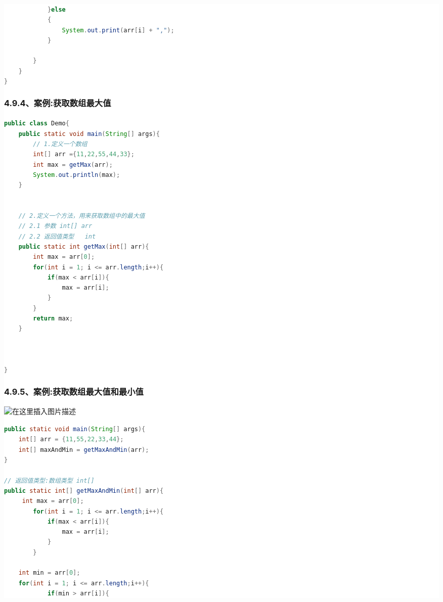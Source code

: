 ```java
            }else
            {
                System.out.print(arr[i] + ",");   
            }
            
        }
    }
}
```



### 4.9.4、案例:获取数组最大值

```java
public class Demo{
    public static void main(String[] args){
        // 1.定义一个数组
        int[] arr ={11,22,55,44,33};
        int max = getMax(arr);
        System.out.println(max);
    }
    
    
    // 2.定义一个方法，用来获取数组中的最大值
    // 2.1 参数 int[] arr
    // 2.2 返回值类型   int
    public static int getMax(int[] arr){
        int max = arr[0];
        for(int i = 1; i <= arr.length;i++){
            if(max < arr[i]){
                max = arr[i];
            }
        }
        return max;
    }
    
    
    
}
```

### 4.9.5、案例:获取数组最大值和最小值


![在这里插入图片描述](https://img-blog.csdnimg.cn/20210602205518214.png?x-oss-process=image/watermark,type_ZmFuZ3poZW5naGVpdGk,shadow_10,text_aHR0cHM6Ly9ibG9nLmNzZG4ubmV0L0F1Z2Vuc3Rlcm5fUVhM,size_16,color_FFFFFF,t_70#pic_center)


```java
public static void main(String[] args){
    int[] arr = {11,55,22,33,44};
    int[] maxAndMin = getMaxAndMin(arr);
}

// 返回值类型:数组类型 int[]
public static int[] getMaxAndMin(int[] arr){
     int max = arr[0];
        for(int i = 1; i <= arr.length;i++){
            if(max < arr[i]){
                max = arr[i];
            }
        }
    
    int min = arr[0];
    for(int i = 1; i <= arr.length;i++){
            if(min > arr[i]){
```